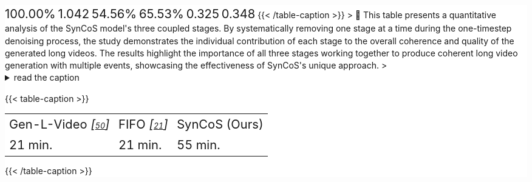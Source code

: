 <td class="ltx_td ltx_align_center ltx_border_bb ltx_border_t" id="A1.SS2.9.9.9.14.7">
<span class="ltx_text ltx_font_bold" id="A1.SS2.9.9.9.14.7.1" style="font-size:144%;">100.00</span><span class="ltx_text" id="A1.SS2.9.9.9.14.7.2" style="font-size:144%;">%</span>
</td>
<td class="ltx_td ltx_align_center ltx_border_bb ltx_border_t" id="A1.SS2.9.9.9.14.8"><span class="ltx_text ltx_font_bold" id="A1.SS2.9.9.9.14.8.1" style="font-size:144%;">1.042</span></td>
<td class="ltx_td ltx_align_center ltx_border_bb ltx_border_t" id="A1.SS2.9.9.9.14.9">
<span class="ltx_text ltx_font_bold" id="A1.SS2.9.9.9.14.9.1" style="font-size:144%;">54.56</span><span class="ltx_text" id="A1.SS2.9.9.9.14.9.2" style="font-size:144%;">%</span>
</td>
<td class="ltx_td ltx_align_center ltx_border_bb ltx_border_t" id="A1.SS2.9.9.9.14.10">
<span class="ltx_text ltx_font_bold" id="A1.SS2.9.9.9.14.10.1" style="font-size:144%;">65.53</span><span class="ltx_text" id="A1.SS2.9.9.9.14.10.2" style="font-size:144%;">%</span>
</td>
<td class="ltx_td ltx_align_center ltx_border_bb ltx_border_t" id="A1.SS2.9.9.9.14.11"><span class="ltx_text ltx_font_bold" id="A1.SS2.9.9.9.14.11.1" style="font-size:144%;">0.325</span></td>
<td class="ltx_td ltx_align_center ltx_border_bb ltx_border_t" id="A1.SS2.9.9.9.14.12"><span class="ltx_text ltx_font_bold" id="A1.SS2.9.9.9.14.12.1" style="font-size:144%;">0.348</span></td>
</tr>
</table>{{< /table-caption >}}
> 🔼 This table presents a quantitative analysis of the SynCoS model's three coupled stages. By systematically removing one stage at a time during the one-timestep denoising process, the study demonstrates the individual contribution of each stage to the overall coherence and quality of the generated long videos.  The results highlight the importance of all three stages working together to produce coherent long video generation with multiple events, showcasing the effectiveness of SynCoS's unique approach.
> <details><summary>read the caption</summary></details>

{{< table-caption >}}
<table class="ltx_tabular ltx_align_middle" id="A2.T4.6.1">
<tr class="ltx_tr" id="A2.T4.6.1.1">
<td class="ltx_td ltx_align_center ltx_border_tt" id="A2.T4.6.1.1.1">
<span class="ltx_text" id="A2.T4.6.1.1.1.1" style="font-size:144%;">Gen-L-Video </span><cite class="ltx_cite ltx_citemacro_citep"><span class="ltx_text" id="A2.T4.6.1.1.1.2.1" style="font-size:144%;">[</span><a class="ltx_ref" href="https://arxiv.org/html/2503.08605v1#bib.bib50" title=""><span class="ltx_text" style="font-size:90%;">50</span></a><span class="ltx_text" id="A2.T4.6.1.1.1.3.2" style="font-size:144%;">]</span></cite>
</td>
<td class="ltx_td ltx_align_center ltx_border_tt" id="A2.T4.6.1.1.2">
<span class="ltx_text" id="A2.T4.6.1.1.2.1" style="font-size:144%;">FIFO </span><cite class="ltx_cite ltx_citemacro_citep"><span class="ltx_text" id="A2.T4.6.1.1.2.2.1" style="font-size:144%;">[</span><a class="ltx_ref" href="https://arxiv.org/html/2503.08605v1#bib.bib21" title=""><span class="ltx_text" style="font-size:90%;">21</span></a><span class="ltx_text" id="A2.T4.6.1.1.2.3.2" style="font-size:144%;">]</span></cite>
</td>
<td class="ltx_td ltx_align_center ltx_border_tt" id="A2.T4.6.1.1.3"><span class="ltx_text" id="A2.T4.6.1.1.3.1" style="font-size:144%;">SynCoS (Ours)</span></td>
</tr>
<tr class="ltx_tr" id="A2.T4.6.1.2">
<td class="ltx_td ltx_align_center ltx_border_bb ltx_border_t" id="A2.T4.6.1.2.1"><span class="ltx_text" id="A2.T4.6.1.2.1.1" style="font-size:144%;">21 min.</span></td>
<td class="ltx_td ltx_align_center ltx_border_bb ltx_border_t" id="A2.T4.6.1.2.2"><span class="ltx_text" id="A2.T4.6.1.2.2.1" style="font-size:144%;">21 min.</span></td>
<td class="ltx_td ltx_align_center ltx_border_bb ltx_border_t" id="A2.T4.6.1.2.3"><span class="ltx_text" id="A2.T4.6.1.2.3.1" style="font-size:144%;">55 min.</span></td>
</tr>
</table>{{< /table-caption >}}